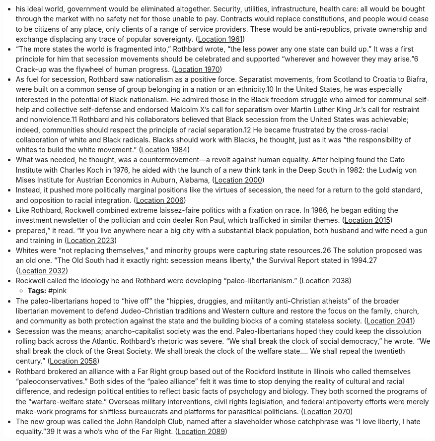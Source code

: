 - his ideal world, government would be eliminated altogether. Security, utilities, infrastructure, health care: all would be bought through the market with no safety net for those unable to pay. Contracts would replace constitutions, and people would cease to be citizens of any place, only clients of a range of service providers. These would be anti-republics, private ownership and exchange displacing any trace of popular sovereignty. ([Location 1961](https://readwise.io/to_kindle?action=open&asin=B09Y45HDC9&location=1961))
- “The more states the world is fragmented into,” Rothbard wrote, “the less power any one state can build up.” It was a first principle for him that secession movements should be celebrated and supported “wherever and however they may arise.”6 Crack-up was the flywheel of human progress. ([Location 1970](https://readwise.io/to_kindle?action=open&asin=B09Y45HDC9&location=1970))
- As fuel for secession, Rothbard saw nationalism as a positive force. Separatist movements, from Scotland to Croatia to Biafra, were built on a common sense of group belonging in a nation or an ethnicity.10 In the United States, he was especially interested in the potential of Black nationalism. He admired those in the Black freedom struggle who aimed for communal self-help and collective self-defense and endorsed Malcolm X’s call for separatism over Martin Luther King Jr.’s call for restraint and nonviolence.11 Rothbard and his collaborators believed that Black secession from the United States was achievable; indeed, communities should respect the principle of racial separation.12 He became frustrated by the cross-racial collaboration of white and Black radicals. Blacks should work with Blacks, he thought, just as it was “the responsibility of whites to build the white movement.” ([Location 1984](https://readwise.io/to_kindle?action=open&asin=B09Y45HDC9&location=1984))
- What was needed, he thought, was a countermovement—a revolt against human equality. After helping found the Cato Institute with Charles Koch in 1976, he aided with the launch of a new think tank in the Deep South in 1982: the Ludwig von Mises Institute for Austrian Economics in Auburn, Alabama, ([Location 2000](https://readwise.io/to_kindle?action=open&asin=B09Y45HDC9&location=2000))
- Instead, it pushed more politically marginal positions like the virtues of secession, the need for a return to the gold standard, and opposition to racial integration. ([Location 2006](https://readwise.io/to_kindle?action=open&asin=B09Y45HDC9&location=2006))
- Like Rothbard, Rockwell combined extreme laissez-faire politics with a fixation on race. In 1986, he began editing the investment newsletter of the politician and coin dealer Ron Paul, which trafficked in similar themes. ([Location 2015](https://readwise.io/to_kindle?action=open&asin=B09Y45HDC9&location=2015))
- prepared,” it read. “If you live anywhere near a big city with a substantial black population, both husband and wife need a gun and training in ([Location 2023](https://readwise.io/to_kindle?action=open&asin=B09Y45HDC9&location=2023))
- Whites were “not replacing themselves,” and minority groups were capturing state resources.26 The solution proposed was an old one. “The Old South had it exactly right: secession means liberty,” the Survival Report stated in 1994.27 ([Location 2032](https://readwise.io/to_kindle?action=open&asin=B09Y45HDC9&location=2032))
- Rockwell called the ideology he and Rothbard were developing “paleo-libertarianism.” ([Location 2038](https://readwise.io/to_kindle?action=open&asin=B09Y45HDC9&location=2038))
    - **Tags:** #pink
- The paleo-libertarians hoped to “hive off” the “hippies, druggies, and militantly anti-Christian atheists” of the broader libertarian movement to defend Judeo-Christian traditions and Western culture and restore the focus on the family, church, and community as both protection against the state and the building blocks of a coming stateless society. ([Location 2041](https://readwise.io/to_kindle?action=open&asin=B09Y45HDC9&location=2041))
- Secession was the means; anarcho-capitalist society was the end. Paleo-libertarians hoped they could keep the dissolution rolling back across the Atlantic. Rothbard’s rhetoric was severe. “We shall break the clock of social democracy,” he wrote. “We shall break the clock of the Great Society. We shall break the clock of the welfare state.… We shall repeal the twentieth century.” ([Location 2058](https://readwise.io/to_kindle?action=open&asin=B09Y45HDC9&location=2058))
- Rothbard brokered an alliance with a Far Right group based out of the Rockford Institute in Illinois who called themselves “paleoconservatives.” Both sides of the “paleo alliance” felt it was time to stop denying the reality of cultural and racial difference, and redesign political entities to reflect basic facts of psychology and biology. They both scorned the programs of the “warfare-welfare state.” Overseas military interventions, civil rights legislation, and federal antipoverty efforts were merely make-work programs for shiftless bureaucrats and platforms for parasitical politicians. ([Location 2070](https://readwise.io/to_kindle?action=open&asin=B09Y45HDC9&location=2070))
- The new group was called the John Randolph Club, named after a slaveholder whose catchphrase was “I love liberty, I hate equality.”39 It was a who’s who of the Far Right. ([Location 2089](https://readwise.io/to_kindle?action=open&asin=B09Y45HDC9&location=2089))